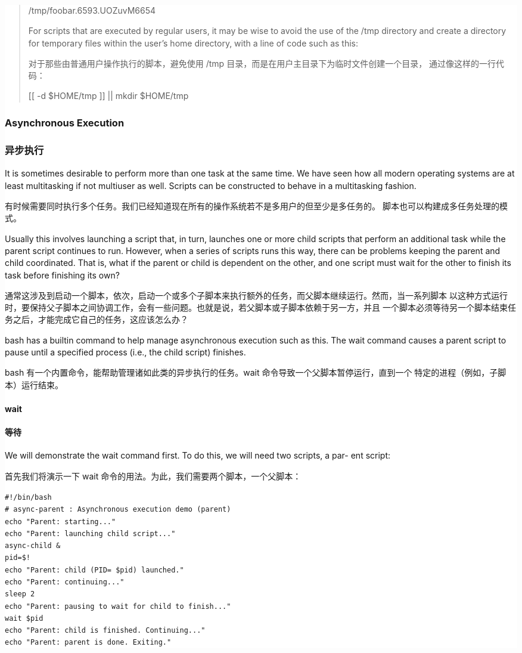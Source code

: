 > /tmp/foobar.6593.UOZuvM6654
>
> For scripts that are executed by regular users, it may be wise to avoid the use of
the /tmp directory and create a directory for temporary files within the user’s
home directory, with a line of code such as this:
>
> 对于那些由普通用户操作执行的脚本，避免使用 /tmp 目录，而是在用户主目录下为临时文件创建一个目录，
通过像这样的一行代码：
>
> [[ -d $HOME/tmp ]] \|\| mkdir $HOME/tmp



### Asynchronous Execution

### 异步执行

It is sometimes desirable to perform more than one task at the same time. We have seen
how all modern operating systems are at least multitasking if not multiuser as well.
Scripts can be constructed to behave in a multitasking fashion.

有时候需要同时执行多个任务。我们已经知道现在所有的操作系统若不是多用户的但至少是多任务的。
脚本也可以构建成多任务处理的模式。

Usually this involves launching a script that, in turn, launches one or more child scripts
that perform an additional task while the parent script continues to run. However, when a
series of scripts runs this way, there can be problems keeping the parent and child coordinated.
That is, what if the parent or child is dependent on the other, and one script must
wait for the other to finish its task before finishing its own?

通常这涉及到启动一个脚本，依次，启动一个或多个子脚本来执行额外的任务，而父脚本继续运行。然而，当一系列脚本
以这种方式运行时，要保持父子脚本之间协调工作，会有一些问题。也就是说，若父脚本或子脚本依赖于另一方，并且
一个脚本必须等待另一个脚本结束任务之后，才能完成它自己的任务，这应该怎么办？

bash has a builtin command to help manage asynchronous execution such as this. The
wait command causes a parent script to pause until a specified process (i.e., the child
script) finishes.

bash 有一个内置命令，能帮助管理诸如此类的异步执行的任务。wait 命令导致一个父脚本暂停运行，直到一个
特定的进程（例如，子脚本）运行结束。

#### wait

#### 等待

We will demonstrate the wait command first. To do this, we will need two scripts, a par-
ent script:

首先我们将演示一下 wait 命令的用法。为此，我们需要两个脚本，一个父脚本：

    #!/bin/bash
    # async-parent : Asynchronous execution demo (parent)
    echo "Parent: starting..."
    echo "Parent: launching child script..."
    async-child &
    pid=$!
    echo "Parent: child (PID= $pid) launched."
    echo "Parent: continuing..."
    sleep 2
    echo "Parent: pausing to wait for child to finish..."
    wait $pid
    echo "Parent: child is finished. Continuing..."
    echo "Parent: parent is done. Exiting."
